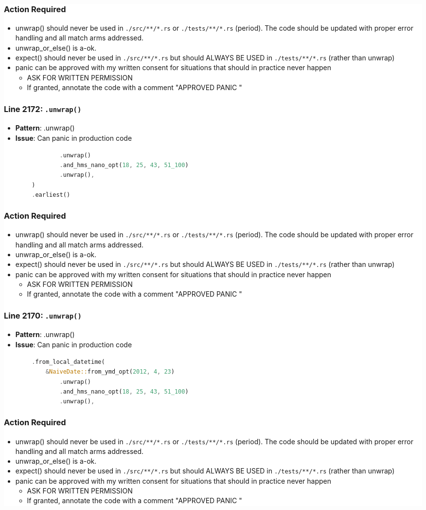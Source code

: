 ### Action Required

- unwrap() should never be used in `./src/**/*.rs` or `./tests/**/*.rs` (period). The code should be updated with proper error handling and all match arms addressed.
- unwrap_or_else() is a-ok. 
- expect() should never be used in `./src/**/*.rs` but should ALWAYS BE USED in `./tests/**/*.rs` (rather than unwrap)
- panic can be approved with my written consent for situations that should in practice never happen  
  - ASK FOR WRITTEN PERMISSION
  - If granted, annotate the code with a comment "APPROVED PANIC "


### Line 2172: `.unwrap()`

- **Pattern**: .unwrap()
- **Issue**: Can panic in production code

```rust
				.unwrap()
				.and_hms_nano_opt(18, 25, 43, 51_100)
				.unwrap(),
		)
		.earliest()
```

### Action Required

- unwrap() should never be used in `./src/**/*.rs` or `./tests/**/*.rs` (period). The code should be updated with proper error handling and all match arms addressed.
- unwrap_or_else() is a-ok. 
- expect() should never be used in `./src/**/*.rs` but should ALWAYS BE USED in `./tests/**/*.rs` (rather than unwrap)
- panic can be approved with my written consent for situations that should in practice never happen  
  - ASK FOR WRITTEN PERMISSION
  - If granted, annotate the code with a comment "APPROVED PANIC "


### Line 2170: `.unwrap()`

- **Pattern**: .unwrap()
- **Issue**: Can panic in production code

```rust
		.from_local_datetime(
			&NaiveDate::from_ymd_opt(2012, 4, 23)
				.unwrap()
				.and_hms_nano_opt(18, 25, 43, 51_100)
				.unwrap(),
```

### Action Required

- unwrap() should never be used in `./src/**/*.rs` or `./tests/**/*.rs` (period). The code should be updated with proper error handling and all match arms addressed.
- unwrap_or_else() is a-ok. 
- expect() should never be used in `./src/**/*.rs` but should ALWAYS BE USED in `./tests/**/*.rs` (rather than unwrap)
- panic can be approved with my written consent for situations that should in practice never happen  
  - ASK FOR WRITTEN PERMISSION
  - If granted, annotate the code with a comment "APPROVED PANIC "

